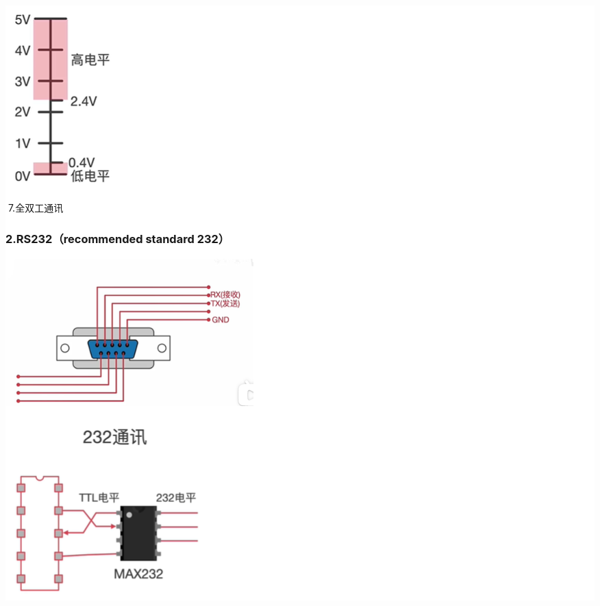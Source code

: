   ![image-20230419174941025](单片机.assets/image-20230419174941025.png)

  ​     7.全双工通讯

### 2.RS232（recommended standard 232）

<img src="单片机.assets/image-20230419175307692.png" alt="image-20230419175307692" style="zoom: 80%;" />

![image-20230419180638583](单片机.assets/image-20230419180638583.png)
